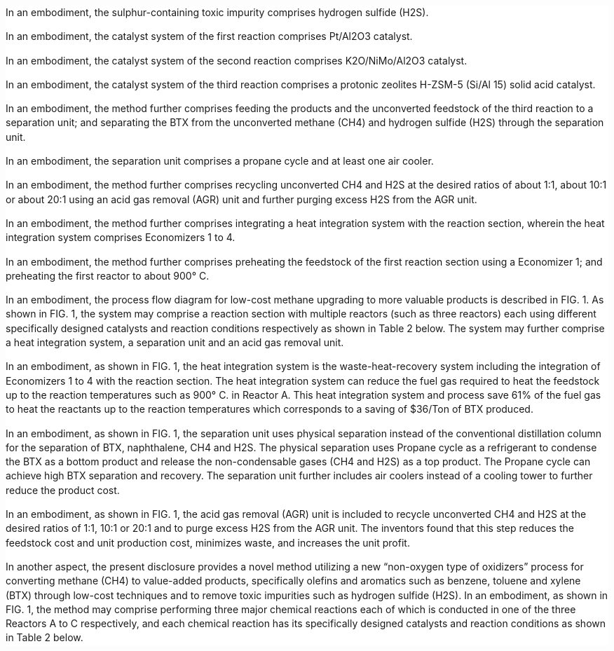 In an embodiment, the sulphur-containing toxic impurity comprises hydrogen sulfide (H2S).

In an embodiment, the catalyst system of the first reaction comprises Pt/Al2O3 catalyst.

In an embodiment, the catalyst system of the second reaction comprises K2O/NiMo/Al2O3 catalyst.

In an embodiment, the catalyst system of the third reaction comprises a protonic zeolites H-ZSM-5 (Si/Al 15) solid acid catalyst.

In an embodiment, the method further comprises feeding the products and the unconverted feedstock of the third reaction to a separation unit; and separating the BTX from the unconverted methane (CH4) and hydrogen sulfide (H2S) through the separation unit.

In an embodiment, the separation unit comprises a propane cycle and at least one air cooler.

In an embodiment, the method further comprises recycling unconverted CH4 and H2S at the desired ratios of about 1:1, about 10:1 or about 20:1 using an acid gas removal (AGR) unit and further purging excess H2S from the AGR unit.

In an embodiment, the method further comprises integrating a heat integration system with the reaction section, wherein the heat integration system comprises Economizers 1 to 4.

In an embodiment, the method further comprises preheating the feedstock of the first reaction section using a Economizer 1; and preheating the first reactor to about 900° C.

In an embodiment, the process flow diagram for low-cost methane upgrading to more valuable products is described in FIG. 1. As shown in FIG. 1, the system may comprise a reaction section with multiple reactors (such as three reactors) each using different specifically designed catalysts and reaction conditions respectively as shown in Table 2 below. The system may further comprise a heat integration system, a separation unit and an acid gas removal unit.

In an embodiment, as shown in FIG. 1, the heat integration system is the waste-heat-recovery system including the integration of Economizers 1 to 4 with the reaction section. The heat integration system can reduce the fuel gas required to heat the feedstock up to the reaction temperatures such as 900° C. in Reactor A. This heat integration system and process save 61% of the fuel gas to heat the reactants up to the reaction temperatures which corresponds to a saving of $36/Ton of BTX produced.

In an embodiment, as shown in FIG. 1, the separation unit uses physical separation instead of the conventional distillation column for the separation of BTX, naphthalene, CH4 and H2S. The physical separation uses Propane cycle as a refrigerant to condense the BTX as a bottom product and release the non-condensable gases (CH4 and H2S) as a top product. The Propane cycle can achieve high BTX separation and recovery. The separation unit further includes air coolers instead of a cooling tower to further reduce the product cost.

In an embodiment, as shown in FIG. 1, the acid gas removal (AGR) unit is included to recycle unconverted CH4 and H2S at the desired ratios of 1:1, 10:1 or 20:1 and to purge excess H2S from the AGR unit. The inventors found that this step reduces the feedstock cost and unit production cost, minimizes waste, and increases the unit profit.

In another aspect, the present disclosure provides a novel method utilizing a new “non-oxygen type of oxidizers” process for converting methane (CH4) to value-added products, specifically olefins and aromatics such as benzene, toluene and xylene (BTX) through low-cost techniques and to remove toxic impurities such as hydrogen sulfide (H2S). In an embodiment, as shown in FIG. 1, the method may comprise performing three major chemical reactions each of which is conducted in one of the three Reactors A to C respectively, and each chemical reaction has its specifically designed catalysts and reaction conditions as shown in Table 2 below.

